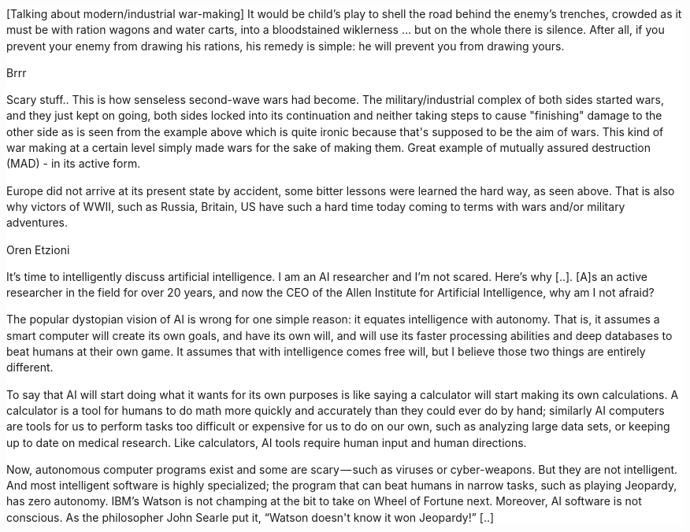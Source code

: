 [Talking about modern/industrial war-making] It would be child’s play to shell the road behind the enemy’s trenches, crowded as it must be with ration wagons and water carts, into a bloodstained wiklerness … but on the whole there is silence. After all, if you prevent your enemy from drawing his rations, his remedy is simple: he will prevent you from drawing yours.

Brrr

Scary stuff.. This is how senseless second-wave wars had become. The military/industrial complex of both sides started wars, and they just kept on going, both sides locked into its continuation and neither taking steps to cause "finishing" damage to the other side as is seen from the example above which is quite ironic because that's supposed to be the aim of wars. This kind of war making at a certain level simply made wars for the sake of making them. Great example of mutually assured destruction (MAD) - in its active form.

Europe did not arrive at its present state by accident, some bitter lessons were learned the hard way, as seen above. That is also why victors of WWII, such as Russia, Britain, US have such a hard time today coming to terms with wars and/or military adventures.












Oren Etzioni

It’s time to intelligently discuss artificial intelligence. I am an AI
researcher and I’m not scared. Here’s why [..]. [A]s an active
researcher in the field for over 20 years, and now the CEO of the
Allen Institute for Artificial Intelligence, why am I not afraid?

The popular dystopian vision of AI is wrong for one simple reason: it
equates intelligence with autonomy. That is, it assumes a smart
computer will create its own goals, and have its own will, and will
use its faster processing abilities and deep databases to beat humans
at their own game. It assumes that with intelligence comes free will,
but I believe those two things are entirely different.

To say that AI will start doing what it wants for its own purposes is
like saying a calculator will start making its own calculations. A
calculator is a tool for humans to do math more quickly and accurately
than they could ever do by hand; similarly AI computers are tools for
us to perform tasks too difficult or expensive for us to do on our
own, such as analyzing large data sets, or keeping up to date on
medical research. Like calculators, AI tools require human input and
human directions.

Now, autonomous computer programs exist and some are scary — such as
viruses or cyber-weapons. But they are not intelligent. And most
intelligent software is highly specialized; the program that can beat
humans in narrow tasks, such as playing Jeopardy, has zero
autonomy. IBM’s Watson is not champing at the bit to take on Wheel of
Fortune next. Moreover, AI software is not conscious. As the
philosopher John Searle put it, “Watson doesn't know it won Jeopardy!”
[..]
